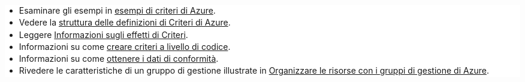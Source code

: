 - Esaminare gli esempi in [esempi di criteri di Azure](../samples/index.md).
- Vedere la [struttura delle definizioni di Criteri di Azure](../concepts/definition-structure.md).
- Leggere [Informazioni sugli effetti di Criteri](../concepts/effects.md).
- Informazioni su come [creare criteri a livello di codice](programmatically-create.md).
- Informazioni su come [ottenere i dati di conformità](getting-compliance-data.md).
- Rivedere le caratteristiche di un gruppo di gestione illustrate in [Organizzare le risorse con i gruppi di gestione di Azure](../../management-groups/overview.md).